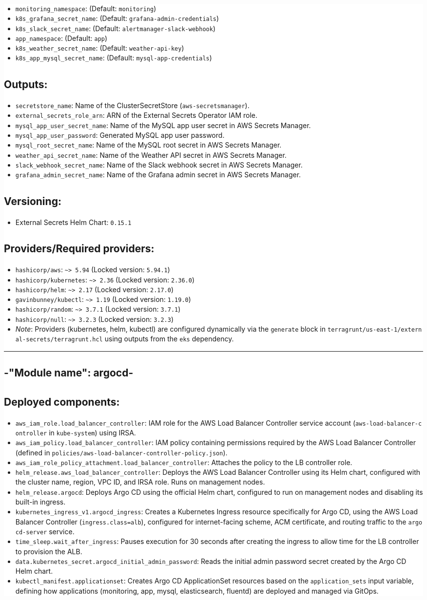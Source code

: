 - `monitoring_namespace`: (Default: `monitoring`)
- `k8s_grafana_secret_name`: (Default: `grafana-admin-credentials`)
- `k8s_slack_secret_name`: (Default: `alertmanager-slack-webhook`)
- `app_namespace`: (Default: `app`)
- `k8s_weather_secret_name`: (Default: `weather-api-key`)
- `k8s_app_mysql_secret_name`: (Default: `mysql-app-credentials`)

Outputs:
--------
- `secretstore_name`: Name of the ClusterSecretStore (`aws-secretsmanager`).
- `external_secrets_role_arn`: ARN of the External Secrets Operator IAM role.
- `mysql_app_user_secret_name`: Name of the MySQL app user secret in AWS Secrets Manager.
- `mysql_app_user_password`: Generated MySQL app user password.
- `mysql_root_secret_name`: Name of the MySQL root secret in AWS Secrets Manager.
- `weather_api_secret_name`: Name of the Weather API secret in AWS Secrets Manager.
- `slack_webhook_secret_name`: Name of the Slack webhook secret in AWS Secrets Manager.
- `grafana_admin_secret_name`: Name of the Grafana admin secret in AWS Secrets Manager.

Versioning: 
-----------
- External Secrets Helm Chart: `0.15.1`

Providers/Required providers:
------------------------------
- `hashicorp/aws`: `~> 5.94` (Locked version: `5.94.1`)
- `hashicorp/kubernetes`: `~> 2.36` (Locked version: `2.36.0`)
- `hashicorp/helm`: `~> 2.17` (Locked version: `2.17.0`)
- `gavinbunney/kubectl`: `~> 1.19` (Locked version: `1.19.0`)
- `hashicorp/random`: `~> 3.7.1` (Locked version: `3.7.1`)
- `hashicorp/null`: `~> 3.2.3` (Locked version: `3.2.3`)
- *Note*: Providers (kubernetes, helm, kubectl) are configured dynamically via the `generate` block in `terragrunt/us-east-1/external-secrets/terragrunt.hcl` using outputs from the `eks` dependency.

----------------
-"Module name": argocd-
----------------

Deployed components: 
--------------------
- `aws_iam_role.load_balancer_controller`: IAM role for the AWS Load Balancer Controller service account (`aws-load-balancer-controller` in `kube-system`) using IRSA.
- `aws_iam_policy.load_balancer_controller`: IAM policy containing permissions required by the AWS Load Balancer Controller (defined in `policies/aws-load-balancer-controller-policy.json`).
- `aws_iam_role_policy_attachment.load_balancer_controller`: Attaches the policy to the LB controller role.
- `helm_release.aws_load_balancer_controller`: Deploys the AWS Load Balancer Controller using its Helm chart, configured with the cluster name, region, VPC ID, and IRSA role. Runs on management nodes.
- `helm_release.argocd`: Deploys Argo CD using the official Helm chart, configured to run on management nodes and disabling its built-in ingress.
- `kubernetes_ingress_v1.argocd_ingress`: Creates a Kubernetes Ingress resource specifically for Argo CD, using the AWS Load Balancer Controller (`ingress.class=alb`), configured for internet-facing scheme, ACM certificate, and routing traffic to the `argocd-server` service.
- `time_sleep.wait_after_ingress`: Pauses execution for 30 seconds after creating the ingress to allow time for the LB controller to provision the ALB.
- `data.kubernetes_secret.argocd_initial_admin_password`: Reads the initial admin password secret created by the Argo CD Helm chart.
- `kubectl_manifest.applicationset`: Creates Argo CD ApplicationSet resources based on the `application_sets` input variable, defining how applications (monitoring, app, mysql, elasticsearch, fluentd) are deployed and managed via GitOps.
